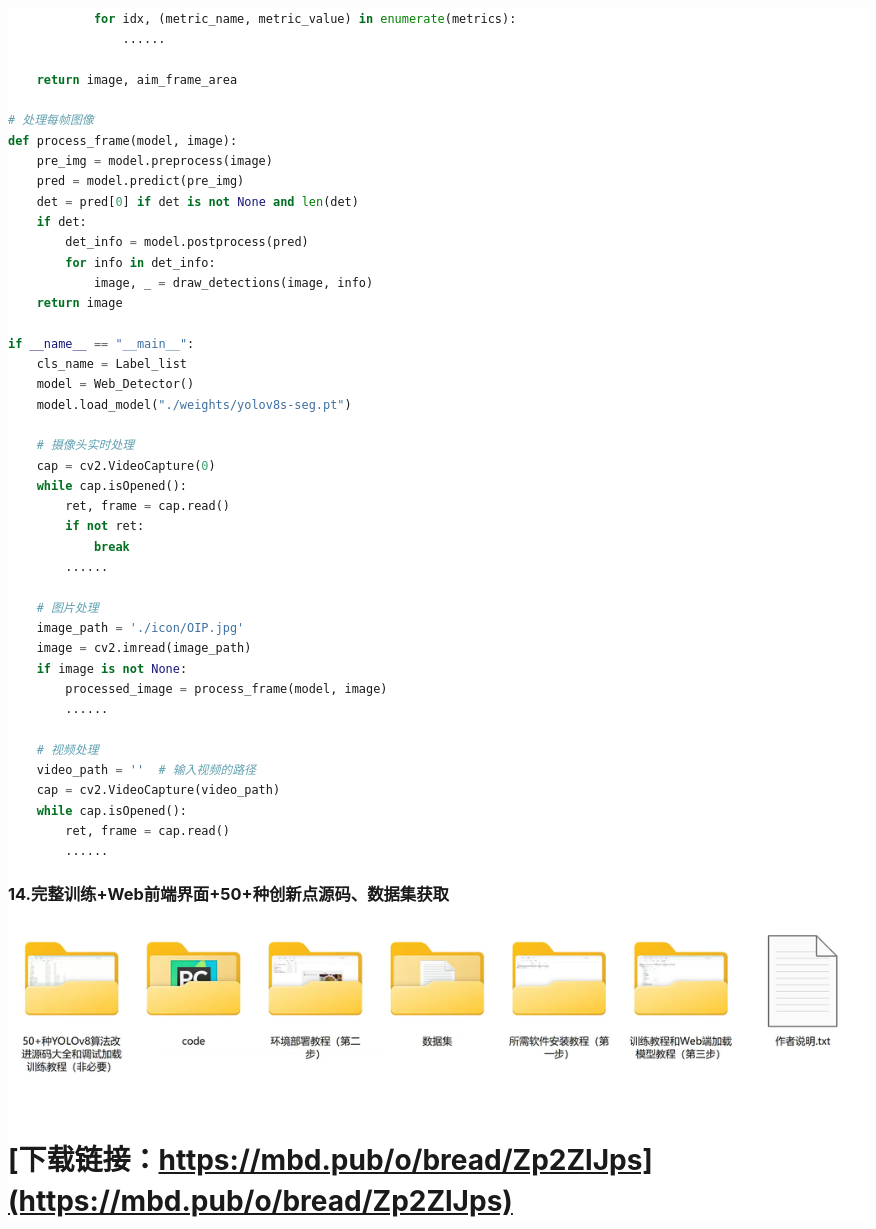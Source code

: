 ```python
            for idx, (metric_name, metric_value) in enumerate(metrics):
                ......

    return image, aim_frame_area

# 处理每帧图像
def process_frame(model, image):
    pre_img = model.preprocess(image)
    pred = model.predict(pre_img)
    det = pred[0] if det is not None and len(det)
    if det:
        det_info = model.postprocess(pred)
        for info in det_info:
            image, _ = draw_detections(image, info)
    return image

if __name__ == "__main__":
    cls_name = Label_list
    model = Web_Detector()
    model.load_model("./weights/yolov8s-seg.pt")

    # 摄像头实时处理
    cap = cv2.VideoCapture(0)
    while cap.isOpened():
        ret, frame = cap.read()
        if not ret:
            break
        ......

    # 图片处理
    image_path = './icon/OIP.jpg'
    image = cv2.imread(image_path)
    if image is not None:
        processed_image = process_frame(model, image)
        ......

    # 视频处理
    video_path = ''  # 输入视频的路径
    cap = cv2.VideoCapture(video_path)
    while cap.isOpened():
        ret, frame = cap.read()
        ......
```


### 14.完整训练+Web前端界面+50+种创新点源码、数据集获取

![19.png](19.png)


# [下载链接：https://mbd.pub/o/bread/Zp2ZlJps](https://mbd.pub/o/bread/Zp2ZlJps)